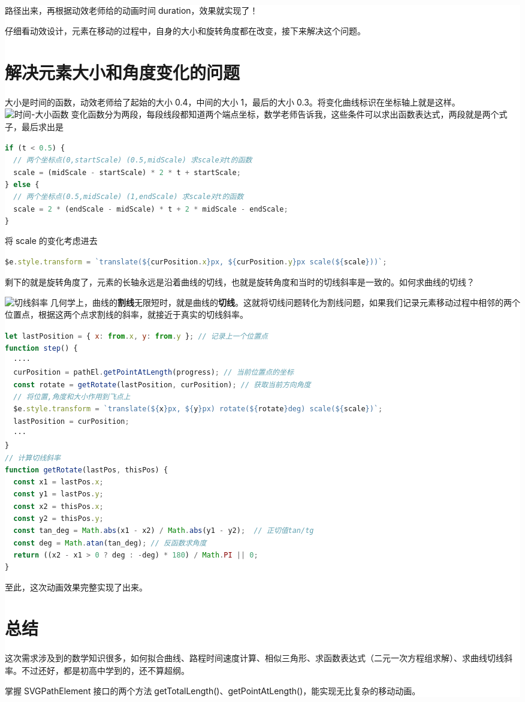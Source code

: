 路径出来，再根据动效老师给的动画时间 duration，效果就实现了！

仔细看动效设计，元素在移动的过程中，自身的大小和旋转角度都在改变，接下来解决这个问题。

# 解决元素大小和角度变化的问题

大小是时间的函数，动效老师给了起始的大小 0.4，中间的大小 1，最后的大小 0.3。将变化曲线标识在坐标轴上就是这样。 <img alt="时间-大小函数" src="https://zhangxuekang.github.io/src/blog/path-animation/f3.jpeg" width="50%"> 变化函数分为两段，每段线段都知道两个端点坐标，数学老师告诉我，这些条件可以求出函数表达式，两段就是两个式子，最后求出是

```js
if (t < 0.5) {
  // 两个坐标点(0,startScale) (0.5,midScale) 求scale对t的函数
  scale = (midScale - startScale) * 2 * t + startScale;
} else {
  // 两个坐标点(0.5,midScale) (1,endScale) 求scale对t的函数
  scale = 2 * (endScale - midScale) * t + 2 * midScale - endScale;
}
```

将 scale 的变化考虑进去

```js
$e.style.transform = `translate(${curPosition.x}px, ${curPosition.y}px scale(${scale}))`;
```

剩下的就是旋转角度了，元素的长轴永远是沿着曲线的切线，也就是旋转角度和当时的切线斜率是一致的。如何求曲线的切线？

<img alt="切线斜率" src="https://zhangxuekang.github.io/src/blog/path-animation/f4.jpeg"> 几何学上，曲线的**割线**无限短时，就是曲线的**切线**。这就将切线问题转化为割线问题，如果我们记录元素移动过程中相邻的两个位置点，根据这两个点求割线的斜率，就接近于真实的切线斜率。

```js
let lastPosition = { x: from.x, y: from.y }; // 记录上一个位置点
function step() {
  ····
  curPosition = pathEl.getPointAtLength(progress); // 当前位置点的坐标
  const rotate = getRotate(lastPosition, curPosition); // 获取当前方向角度
  // 将位置,角度和大小作用到飞点上
  $e.style.transform = `translate(${x}px, ${y}px) rotate(${rotate}deg) scale(${scale})`;
  lastPosition = curPosition;
  ···
}
// 计算切线斜率
function getRotate(lastPos, thisPos) {
  const x1 = lastPos.x;
  const y1 = lastPos.y;
  const x2 = thisPos.x;
  const y2 = thisPos.y;
  const tan_deg = Math.abs(x1 - x2) / Math.abs(y1 - y2);  // 正切值tan/tg
  const deg = Math.atan(tan_deg); // 反函数求角度
  return ((x2 - x1 > 0 ? deg : -deg) * 180) / Math.PI || 0;
}
```

至此，这次动画效果完整实现了出来。

# 总结

这次需求涉及到的数学知识很多，如何拟合曲线、路程时间速度计算、相似三角形、求函数表达式（二元一次方程组求解）、求曲线切线斜率。不过还好，都是初高中学到的，还不算超纲。

掌握 SVGPathElement 接口的两个方法 getTotalLength()、getPointAtLength()，能实现无比复杂的移动动画。
